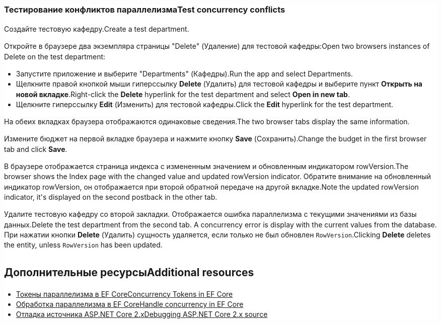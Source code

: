 ### <a name="test-concurrency-conflicts"></a><span data-ttu-id="da3f3-304">Тестирование конфликтов параллелизма</span><span class="sxs-lookup"><span data-stu-id="da3f3-304">Test concurrency conflicts</span></span>

<span data-ttu-id="da3f3-305">Создайте тестовую кафедру.</span><span class="sxs-lookup"><span data-stu-id="da3f3-305">Create a test department.</span></span>

<span data-ttu-id="da3f3-306">Откройте в браузере два экземпляра страницы "Delete" (Удаление) для тестовой кафедры:</span><span class="sxs-lookup"><span data-stu-id="da3f3-306">Open two browsers instances of Delete on the test department:</span></span>

* <span data-ttu-id="da3f3-307">Запустите приложение и выберите "Departments" (Кафедры).</span><span class="sxs-lookup"><span data-stu-id="da3f3-307">Run the app and select Departments.</span></span>
* <span data-ttu-id="da3f3-308">Щелкните правой кнопкой мыши гиперссылку **Delete** (Удалить) для тестовой кафедры и выберите пункт **Открыть на новой вкладке**.</span><span class="sxs-lookup"><span data-stu-id="da3f3-308">Right-click the **Delete** hyperlink for the test department and select **Open in new tab**.</span></span>
* <span data-ttu-id="da3f3-309">Щелкните гиперссылку **Edit** (Изменить) для тестовой кафедры.</span><span class="sxs-lookup"><span data-stu-id="da3f3-309">Click the **Edit** hyperlink for the test department.</span></span>

<span data-ttu-id="da3f3-310">На обеих вкладках браузера отображаются одинаковые сведения.</span><span class="sxs-lookup"><span data-stu-id="da3f3-310">The two browser tabs display the same information.</span></span>

<span data-ttu-id="da3f3-311">Измените бюджет на первой вкладке браузера и нажмите кнопку **Save** (Сохранить).</span><span class="sxs-lookup"><span data-stu-id="da3f3-311">Change the budget in the first browser tab and click **Save**.</span></span>

<span data-ttu-id="da3f3-312">В браузере отображается страница индекса с измененным значением и обновленным индикатором rowVersion.</span><span class="sxs-lookup"><span data-stu-id="da3f3-312">The browser shows the Index page with the changed value and updated rowVersion indicator.</span></span> <span data-ttu-id="da3f3-313">Обратите внимание на обновленный индикатор rowVersion, он отображается при второй обратной передаче на другой вкладке.</span><span class="sxs-lookup"><span data-stu-id="da3f3-313">Note the updated rowVersion indicator, it's displayed on the second postback in the other tab.</span></span>

<span data-ttu-id="da3f3-314">Удалите тестовую кафедру со второй закладки. Отображается ошибка параллелизма с текущими значениями из базы данных.</span><span class="sxs-lookup"><span data-stu-id="da3f3-314">Delete the test department from the second tab. A concurrency error is display with the current values from the database.</span></span> <span data-ttu-id="da3f3-315">При нажатии кнопки **Delete** (Удалить) сущность удаляется, если только не был обновлен `RowVersion`.</span><span class="sxs-lookup"><span data-stu-id="da3f3-315">Clicking **Delete** deletes the entity, unless `RowVersion` has been updated.</span></span>

## <a name="additional-resources"></a><span data-ttu-id="da3f3-316">Дополнительные ресурсы</span><span class="sxs-lookup"><span data-stu-id="da3f3-316">Additional resources</span></span>

* [<span data-ttu-id="da3f3-317">Токены параллелизма в EF Core</span><span class="sxs-lookup"><span data-stu-id="da3f3-317">Concurrency Tokens in EF Core</span></span>](/ef/core/modeling/concurrency)
* [<span data-ttu-id="da3f3-318">Обработка параллелизма в EF Core</span><span class="sxs-lookup"><span data-stu-id="da3f3-318">Handle concurrency in EF Core</span></span>](/ef/core/saving/concurrency)
* [<span data-ttu-id="da3f3-319">Отладка источника ASP.NET Core 2.x</span><span class="sxs-lookup"><span data-stu-id="da3f3-319">Debugging ASP.NET Core 2.x source</span></span>](https://github.com/dotnet/AspNetCore.Docs/issues/4155)
